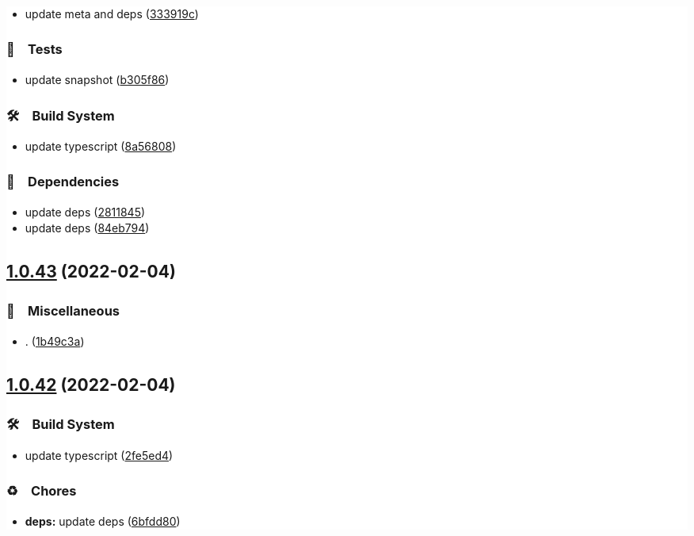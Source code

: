 * update meta and deps ([333919c](https://github.com/bluelovers/ws-regexp/commit/333919c0bfbed688463fa4850d47ec29cbf0a1a2))


### 🚨　Tests

* update snapshot ([b305f86](https://github.com/bluelovers/ws-regexp/commit/b305f86986b073c1504fc842d019a61453a69741))


### 🛠　Build System

* update typescript ([8a56808](https://github.com/bluelovers/ws-regexp/commit/8a568085c5047a1ae2fa9f79421b15a405c9c489))


### 📌　Dependencies

* update deps ([2811845](https://github.com/bluelovers/ws-regexp/commit/28118450fad02f8883bf328a98b2166f7b6b3fc3))
* update deps ([84eb794](https://github.com/bluelovers/ws-regexp/commit/84eb7941e3fbd630fde0b2996fb5e2f9be101179))



## [1.0.43](https://github.com/bluelovers/ws-regexp/compare/@lazy-cjk/jp-table-convert@1.0.42...@lazy-cjk/jp-table-convert@1.0.43) (2022-02-04)


### 🔖　Miscellaneous

* . ([1b49c3a](https://github.com/bluelovers/ws-regexp/commit/1b49c3ab0b637b5ff52b8417849560a451e0d3ee))





## [1.0.42](https://github.com/bluelovers/ws-regexp/compare/@lazy-cjk/jp-table-convert@1.0.41...@lazy-cjk/jp-table-convert@1.0.42) (2022-02-04)


### 🛠　Build System

* update typescript ([2fe5ed4](https://github.com/bluelovers/ws-regexp/commit/2fe5ed4bc31717187d91d13d0b64ae797a72731f))


### ♻️　Chores

* **deps:** update deps ([6bfdd80](https://github.com/bluelovers/ws-regexp/commit/6bfdd805bb9e8a704b05cbe1db25b6edb02d4121))



